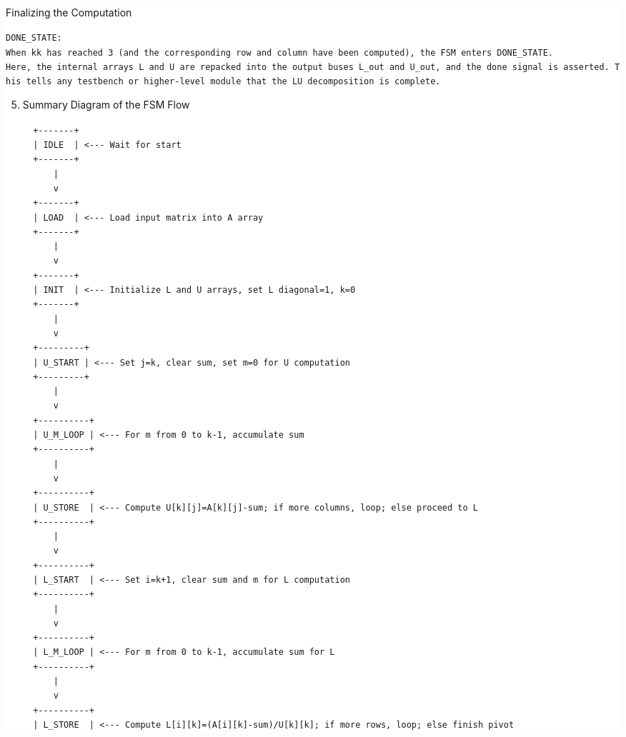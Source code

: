 Finalizing the Computation

    DONE_STATE:
    When kk has reached 3 (and the corresponding row and column have been computed), the FSM enters DONE_STATE.
    Here, the internal arrays L and U are repacked into the output buses L_out and U_out, and the done signal is asserted. This tells any testbench or higher-level module that the LU decomposition is complete.

5. Summary Diagram of the FSM Flow

         +-------+
         | IDLE  | <--- Wait for start
         +-------+
             |
             v
         +-------+
         | LOAD  | <--- Load input matrix into A array
         +-------+
             |
             v
         +-------+
         | INIT  | <--- Initialize L and U arrays, set L diagonal=1, k=0
         +-------+
             |
             v
         +---------+
         | U_START | <--- Set j=k, clear sum, set m=0 for U computation
         +---------+
             |
             v
         +----------+
         | U_M_LOOP | <--- For m from 0 to k-1, accumulate sum
         +----------+
             |
             v
         +----------+
         | U_STORE  | <--- Compute U[k][j]=A[k][j]-sum; if more columns, loop; else proceed to L
         +----------+
             |
             v
         +----------+
         | L_START  | <--- Set i=k+1, clear sum and m for L computation
         +----------+
             |
             v
         +----------+
         | L_M_LOOP | <--- For m from 0 to k-1, accumulate sum for L
         +----------+
             |
             v
         +----------+
         | L_STORE  | <--- Compute L[i][k]=(A[i][k]-sum)/U[k][k]; if more rows, loop; else finish pivot